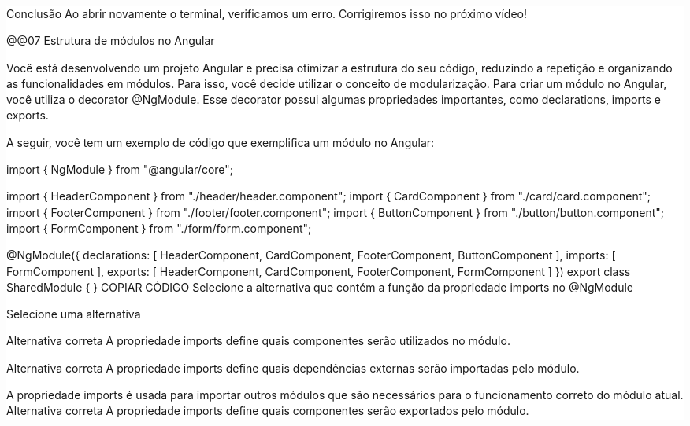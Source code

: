 Conclusão
Ao abrir novamente o terminal, verificamos um erro. Corrigiremos isso no próximo vídeo!

@@07
Estrutura de módulos no Angular

Você está desenvolvendo um projeto Angular e precisa otimizar a estrutura do seu código, reduzindo a repetição e organizando as funcionalidades em módulos. Para isso, você decide utilizar o conceito de modularização.
Para criar um módulo no Angular, você utiliza o decorator @NgModule. Esse decorator possui algumas propriedades importantes, como declarations, imports e exports.

A seguir, você tem um exemplo de código que exemplifica um módulo no Angular:

import { NgModule } from "@angular/core";

import { HeaderComponent } from "./header/header.component";
import { CardComponent } from "./card/card.component";
import { FooterComponent } from "./footer/footer.component";
import { ButtonComponent } from "./button/button.component";
import { FormComponent } from "./form/form.component";

@NgModule({
  declarations: [
    HeaderComponent,
    CardComponent,
    FooterComponent,
    ButtonComponent
  ],
  imports: [
    FormComponent
  ],
  exports: [
    HeaderComponent,
    CardComponent,
    FooterComponent,
    FormComponent
  ]
})
export class SharedModule { }
COPIAR CÓDIGO
Selecione a alternativa que contém a função da propriedade imports no @NgModule

Selecione uma alternativa


Alternativa correta
A propriedade imports define quais componentes serão utilizados no módulo.
 
Alternativa correta
A propriedade imports define quais dependências externas serão importadas pelo módulo.
 
A propriedade imports é usada para importar outros módulos que são necessários para o funcionamento correto do módulo atual.
Alternativa correta
A propriedade imports define quais componentes serão exportados pelo módulo.
 